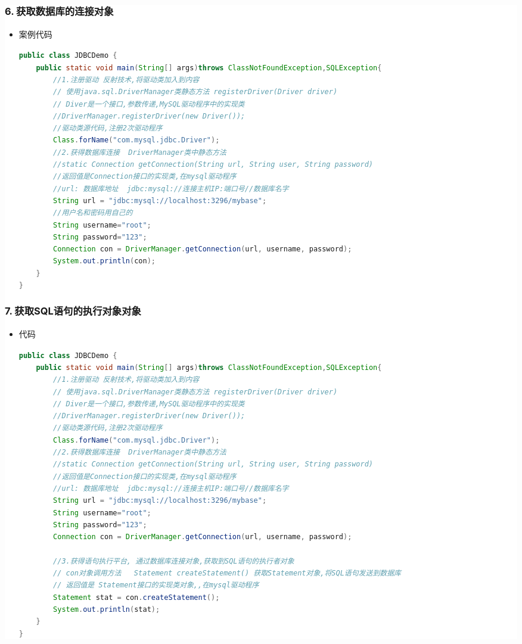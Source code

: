 ### 6. 获取数据库的连接对象

* 案例代码

  ```java
  public class JDBCDemo {
      public static void main(String[] args)throws ClassNotFoundException,SQLException{
          //1.注册驱动 反射技术,将驱动类加入到内容
          // 使用java.sql.DriverManager类静态方法 registerDriver(Driver driver)
          // Diver是一个接口,参数传递,MySQL驱动程序中的实现类
          //DriverManager.registerDriver(new Driver());
          //驱动类源代码,注册2次驱动程序
          Class.forName("com.mysql.jdbc.Driver");
          //2.获得数据库连接  DriverManager类中静态方法
          //static Connection getConnection(String url, String user, String password)  
          //返回值是Connection接口的实现类,在mysql驱动程序
          //url: 数据库地址  jdbc:mysql://连接主机IP:端口号//数据库名字
          String url = "jdbc:mysql://localhost:3296/mybase";
          //用户名和密码用自己的
          String username="root";
          String password="123";
          Connection con = DriverManager.getConnection(url, username, password);
          System.out.println(con);					
      }
  }
  ```

### 7. 获取SQL语句的执行对象对象
* 代码

  ```java
  public class JDBCDemo {
      public static void main(String[] args)throws ClassNotFoundException,SQLException{
          //1.注册驱动 反射技术,将驱动类加入到内容
          // 使用java.sql.DriverManager类静态方法 registerDriver(Driver driver)
          // Diver是一个接口,参数传递,MySQL驱动程序中的实现类
          //DriverManager.registerDriver(new Driver());
          //驱动类源代码,注册2次驱动程序
          Class.forName("com.mysql.jdbc.Driver");
          //2.获得数据库连接  DriverManager类中静态方法
          //static Connection getConnection(String url, String user, String password)  
          //返回值是Connection接口的实现类,在mysql驱动程序
          //url: 数据库地址  jdbc:mysql://连接主机IP:端口号//数据库名字
          String url = "jdbc:mysql://localhost:3296/mybase";
          String username="root";
          String password="123";
          Connection con = DriverManager.getConnection(url, username, password);
  
          //3.获得语句执行平台, 通过数据库连接对象,获取到SQL语句的执行者对象
          // con对象调用方法   Statement createStatement() 获取Statement对象,将SQL语句发送到数据库
          // 返回值是 Statement接口的实现类对象,,在mysql驱动程序
          Statement stat = con.createStatement();
          System.out.println(stat);
      }
  }
  ```
